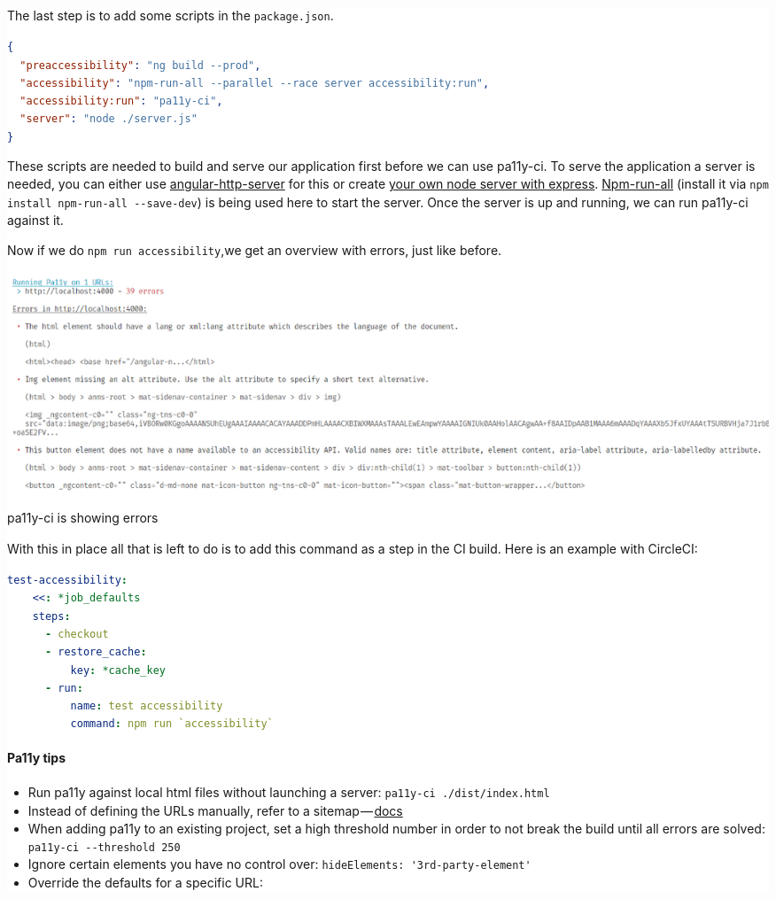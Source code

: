 The last step is to add some scripts in the `package.json`.

```json
{
  "preaccessibility": "ng build --prod",
  "accessibility": "npm-run-all --parallel --race server accessibility:run",
  "accessibility:run": "pa11y-ci",
  "server": "node ./server.js"
}
```

These scripts are needed to build and serve our application first before we can use pa11y-ci. To serve the application a server is needed, you can either use [angular-http-server](https://github.com/simonh1000/angular-http-server) for this or create [your own node server with express](https://github.com/tomastrajan/angular-ngrx-material-starter/blob/master/server.js). [Npm-run-all](https://github.com/mysticatea/npm-run-all) (install it via `npm install npm-run-all --save-dev`) is being used here to start the server. Once the server is up and running, we can run pa11y-ci against it.

Now if we do `npm run accessibility`,we get an overview with errors, just like before.

![](./images/1.png)

pa11y-ci is showing errors

With this in place all that is left to do is to add this command as a step in the CI build. Here is an example with CircleCI:

```yml
test-accessibility:
    <<: *job_defaults
    steps:
      - checkout
      - restore_cache:
          key: *cache_key
      - run:
          name: test accessibility
          command: npm run `accessibility`
```

#### Pa11y tips

- Run pa11y against local html files without launching a server: `pa11y-ci ./dist/index.html`
- Instead of defining the URLs manually, refer to a sitemap — [docs](https://github.com/pa11y/pa11y-ci#sitemaps)
- When adding pa11y to an existing project, set a high threshold number in order to not break the build until all errors are solved: `pa11y-ci --threshold 250`
- Ignore certain elements you have no control over: `hideElements: '3rd-party-element'`
- Override the defaults for a specific URL:
